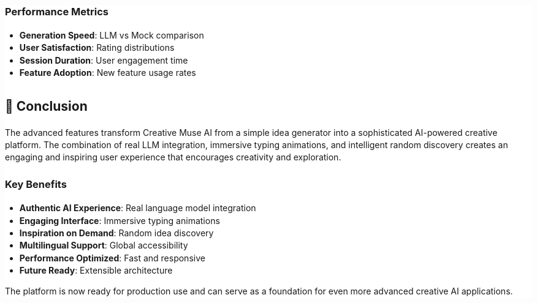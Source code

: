 ### Performance Metrics
- **Generation Speed**: LLM vs Mock comparison
- **User Satisfaction**: Rating distributions
- **Session Duration**: User engagement time
- **Feature Adoption**: New feature usage rates

## 🎉 Conclusion

The advanced features transform Creative Muse AI from a simple idea generator into a sophisticated AI-powered creative platform. The combination of real LLM integration, immersive typing animations, and intelligent random discovery creates an engaging and inspiring user experience that encourages creativity and exploration.

### Key Benefits
- **Authentic AI Experience**: Real language model integration
- **Engaging Interface**: Immersive typing animations
- **Inspiration on Demand**: Random idea discovery
- **Multilingual Support**: Global accessibility
- **Performance Optimized**: Fast and responsive
- **Future Ready**: Extensible architecture

The platform is now ready for production use and can serve as a foundation for even more advanced creative AI applications.